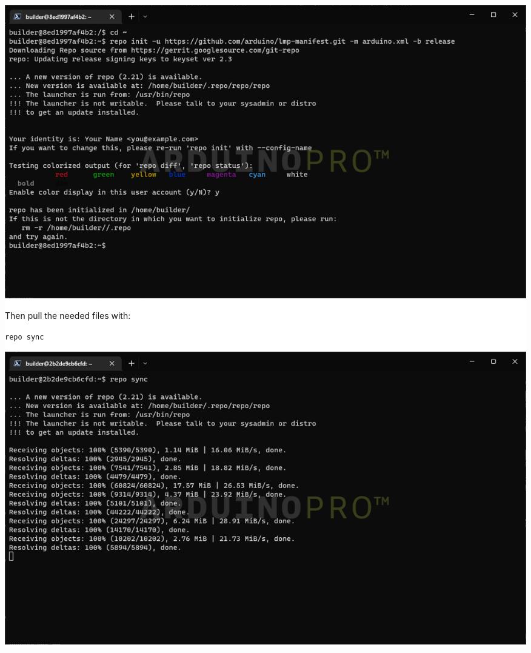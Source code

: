 ![Git-repo initialization](assets/repo_init.png)

Then pull the needed files with:

```
repo sync
```

![Git-repo pulling all the repositories](assets/repo_sync.png)
